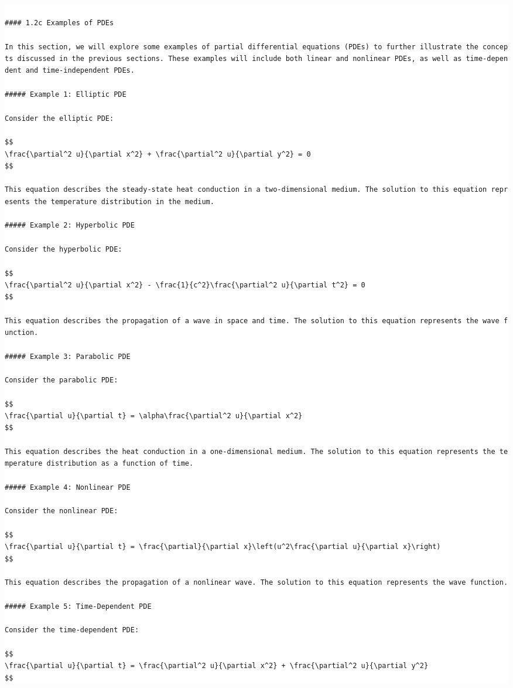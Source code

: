 ```

#### 1.2c Examples of PDEs

In this section, we will explore some examples of partial differential equations (PDEs) to further illustrate the concepts discussed in the previous sections. These examples will include both linear and nonlinear PDEs, as well as time-dependent and time-independent PDEs.

##### Example 1: Elliptic PDE

Consider the elliptic PDE:

$$
\frac{\partial^2 u}{\partial x^2} + \frac{\partial^2 u}{\partial y^2} = 0
$$

This equation describes the steady-state heat conduction in a two-dimensional medium. The solution to this equation represents the temperature distribution in the medium.

##### Example 2: Hyperbolic PDE

Consider the hyperbolic PDE:

$$
\frac{\partial^2 u}{\partial x^2} - \frac{1}{c^2}\frac{\partial^2 u}{\partial t^2} = 0
$$

This equation describes the propagation of a wave in space and time. The solution to this equation represents the wave function.

##### Example 3: Parabolic PDE

Consider the parabolic PDE:

$$
\frac{\partial u}{\partial t} = \alpha\frac{\partial^2 u}{\partial x^2}
$$

This equation describes the heat conduction in a one-dimensional medium. The solution to this equation represents the temperature distribution as a function of time.

##### Example 4: Nonlinear PDE

Consider the nonlinear PDE:

$$
\frac{\partial u}{\partial t} = \frac{\partial}{\partial x}\left(u^2\frac{\partial u}{\partial x}\right)
$$

This equation describes the propagation of a nonlinear wave. The solution to this equation represents the wave function.

##### Example 5: Time-Dependent PDE

Consider the time-dependent PDE:

$$
\frac{\partial u}{\partial t} = \frac{\partial^2 u}{\partial x^2} + \frac{\partial^2 u}{\partial y^2}
$$

```